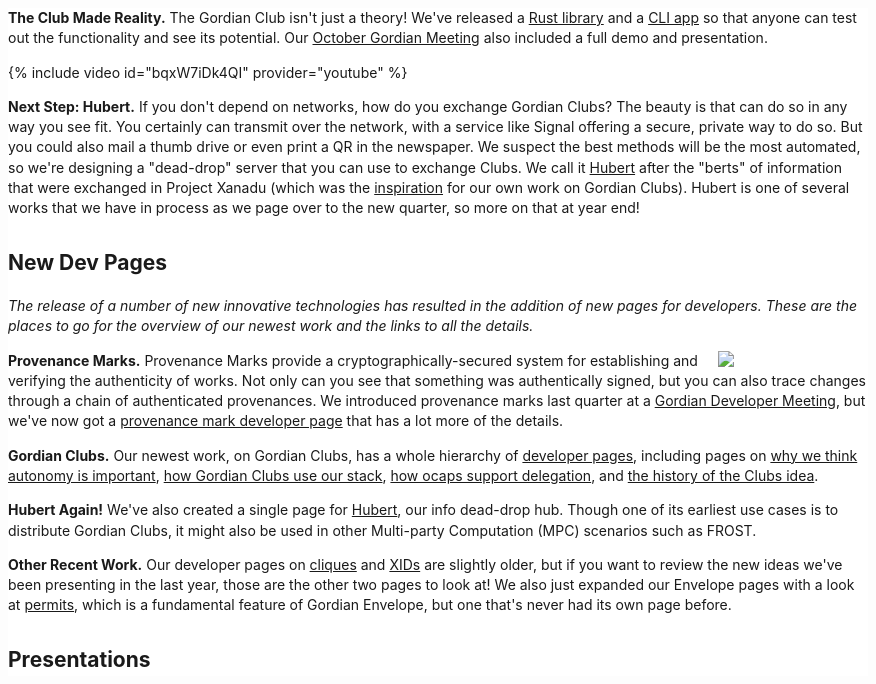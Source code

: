 **The Club Made Reality.** The Gordian Club isn't just a theory! We've released a [Rust library](https://github.com/BlockchainCommons/clubs-rust) and a [CLI app](https://github.com/BlockchainCommons/clubs-cli-rust) so that anyone can test out the functionality and see its potential. Our [October Gordian Meeting](https://developer.blockchaincommons.com/meetings/2025-10-clubs/) also included a full demo and presentation.

{% include video id="bqxW7iDk4QI" provider="youtube" %}

**Next Step: Hubert.** If you don't depend on networks, how do you exchange Gordian Clubs? The beauty is that can do so in any way you see fit. You certainly can transmit over the network, with a service like Signal offering a secure, private way to do so. But you could also mail a thumb drive or even print a QR in the newspaper. We suspect the best methods will be the most automated, so we're designing a "dead-drop" server that you can use to exchange Clubs. We call it [Hubert](https://github.com/BlockchainCommons/hubert-rust) after the "berts" of information that were exchanged in Project Xanadu (which was the [inspiration](https://developer.blockchaincommons.com/clubs/history/) for our own work on Gordian Clubs). Hubert is one of several works that we have in process as we page over to the new quarter, so more on that at year end!

## New Dev Pages

_The release of a number of new innovative technologies has resulted in the addition of new pages for developers. These are the places to go for the overview of our newest work and the links to all the details._

<img src="https://developer.blockchaincommons.com/assets/badges/provenance-marks.png" width=150 style="float:right">

**Provenance Marks.** Provenance Marks provide a cryptographically-secured system for establishing and verifying the authenticity of works. Not only can you see that something was authentically signed, but you can also trace changes through a chain of authenticated provenances. We introduced provenance marks last quarter at a [Gordian Developer Meeting](https://developer.blockchaincommons.com/meetings/2025-06-provenance-marks/), but we've now got a [provenance mark developer page](https://developer.blockchaincommons.com/provemark/) that has a lot more of the details.

**Gordian Clubs.** Our newest work, on Gordian Clubs, has a whole hierarchy of [developer pages](https://developer.blockchaincommons.com/clubs/), including pages on [why we think autonomy is important](https://developer.blockchaincommons.com/clubs/autonomy/), [how Gordian Clubs use our stack](https://developer.blockchaincommons.com/clubs/technology/), [how ocaps support delegation](https://developer.blockchaincommons.com/clubs/ocaps/), and [the history of the Clubs idea](https://developer.blockchaincommons.com/clubs/history/).

**Hubert Again!** We've also created a single page for [Hubert](https://developer.blockchaincommons.com/hubert/), our info dead-drop hub. Though one of its earliest use cases is to distribute Gordian Clubs, it might also be used in other Multi-party Computation (MPC) scenarios such as FROST.

**Other Recent Work.** Our developer pages on [cliques](https://developer.blockchaincommons.com/cliques/) and [XIDs](https://developer.blockchaincommons.com/xid/) are slightly older, but if you want to review the new ideas we've been presenting in the last year, those are the other two pages to look at! We also just expanded our Envelope pages with a look at [permits](https://developer.blockchaincommons.com/envelope/permits/), which is a fundamental feature of Gordian Envelope, but one that's never had its own page before.

## Presentations
